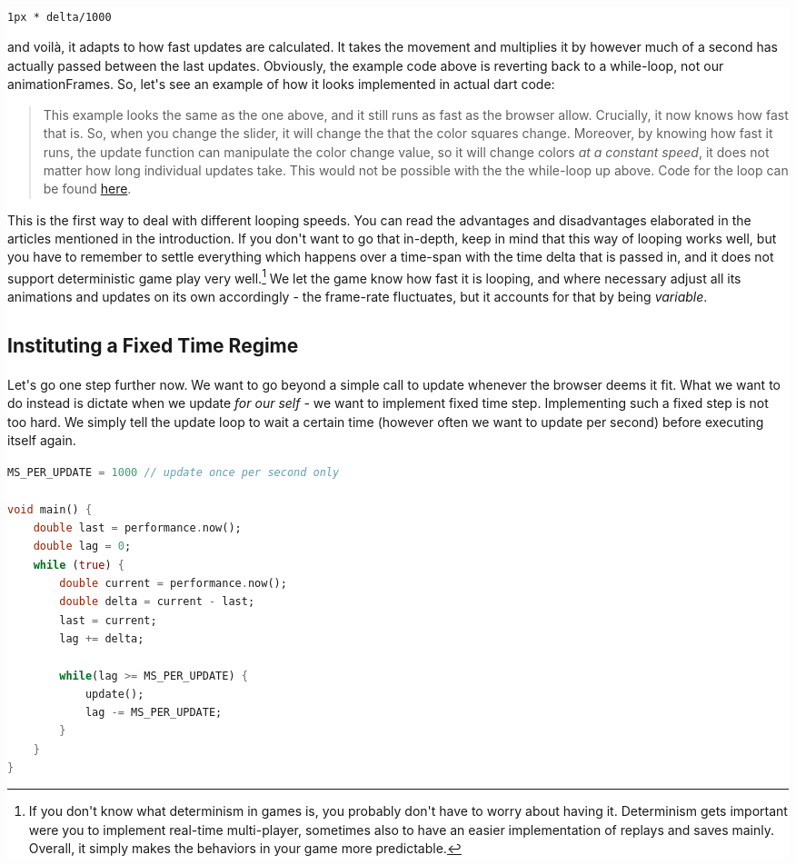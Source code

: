 `1px * delta/1000`

and voilà, it adapts to how fast updates are calculated. It takes the movement
and multiplies it by however much of a second has actually passed between the
last updates. Obviously, the example code above is reverting back to a
while-loop, not our animationFrames. So, let's see an example of how it looks
implemented in actual dart code:

> <center><div id="variable_timestep"></div></center>
>
> This example looks the same as the one above, and it still runs as fast as the
> browser allow. Crucially, it now knows how fast that is. So, when you change
> the slider, it will change the that the color squares change. Moreover, by
> knowing how fast it runs, the update function can manipulate the color change
> value, so it will change colors _at a constant speed_, it does not matter how
> long individual updates take. This would not be possible with the the
> while-loop up above. Code for the loop can be found
> [here](https://gitlab.com/marty.oehme/browserloops-examples/blob/master/lib/src/03-VariableTimestep.dart).

This is the first way to deal with different looping speeds. You can read the
advantages and disadvantages elaborated in the articles mentioned in the
introduction. If you don't want to go that in-depth, keep in mind that this way
of looping works well, but you have to remember to settle everything which
happens over a time-span with the time delta that is passed in, and it does not
support deterministic game play very well.[^5] We let the game know how fast it
is looping, and where necessary adjust all its animations and updates on its own
accordingly - the frame-rate fluctuates, but it accounts for that by being
_variable_.

## Instituting a Fixed Time Regime

Let's go one step further now. We want to go beyond a simple call to update
whenever the browser deems it fit. What we want to do instead is dictate when we
update _for our self_ - we want to implement fixed time step. Implementing such
a fixed step is not too hard. We simply tell the update loop to wait a certain
time (however often we want to update per second) before executing itself again.

```dart
MS_PER_UPDATE = 1000 // update once per second only

void main() {
    double last = performance.now();
    double lag = 0;
    while (true) {
        double current = performance.now();
        double delta = current - last;
        last = current;
        lag += delta;

        while(lag >= MS_PER_UPDATE) {
            update();
            lag -= MS_PER_UPDATE;
        }
    }
}
```


[^1]: Well, mostly anything. Usually, the operating system your program will run on will also have a say in the matter of how much can be blocked. It is difficult to convince the Linux shell and kernel to give full attention to your program alone and not poll updates from your input devices, for example.
[^2]: Note that the code for this loop does not use the preferred dart-idiomatic way for `animationFrame`s. As we will see later, the preferred method is doing it through dart `Futures`. But the idea in this example is to keep this loop as simple as possible to grok the concept of the loop, not necessarily the dart-specific implementation.
[^3]: Note that whereas this time stamp used to be accurate in the realm of microseconds, ever since the [Spectre](https://spectreattack.com) vulnerabilities were spreading at the beginning of 2018, the time-resolution is a bit worse. The mozilla developer page says it is rounded to roughly 2ms by Firefox. I do not know how much Chrome rounds its results. This _will_ have an impact on the accuracy of simulations, though in the context of an update loop such as this it should still be negligible.
[^4]: The number is not really arbitrary, but started from 0 when either the web worker is started, the last page is closed or the page is navigated to and then ticking up at a constant rate. This really does not matter for purposes of frame-rate, however.
[^5]: If you don't know what determinism in games is, you probably don't have to worry about having it. Determinism gets important were you to implement real-time multi-player, sometimes also to have an easier implementation of replays and saves mainly. Overall, it simply makes the behaviors in your game more predictable.
[^6]: You might attempt to double the values that would be created by one update step to catch up. But essentially then you are creating some form of variable update stepping again - which might work, if your game is constructed for it and you absolutely need it.
[^7]: You can see the supported browsers [here](https://caniuse.com/#feat=requestanimationframe). Some of the benefits are that the animation frame rate will be roughly targeting 60fps, whatever the device it is running on supports, as well as usually not updating when the containing tab is not in the foreground anymore.
[^8]: In the examples throughout this page, we do _not_ make use of Futures, instead calling `id = window.requestAnimationFrame(ourCallback)` since this method returns a unique id we can use to en stop the loop. This helps for our specific case where we have multiple example loops on one page and we want to switch between them. Generally it is recommended by the dart team to use the Future returned by `animationFrame` instead. Read more in the APIs [here](https://api.dartlang.org/dev/2.0.0-dev.69.0/dart-html/Window/animationFrame.html).
[^9]: Which is what you would otherwise have to do, depending on the refresh rate of your monitor.
[^slowmo]: This is how you could, for example, create slow-motion or speed up time in your game. But to do so you would also have to strictly obey the separation of updates and rendering, into gic and display. Otherwise some things would run faster while others would not.